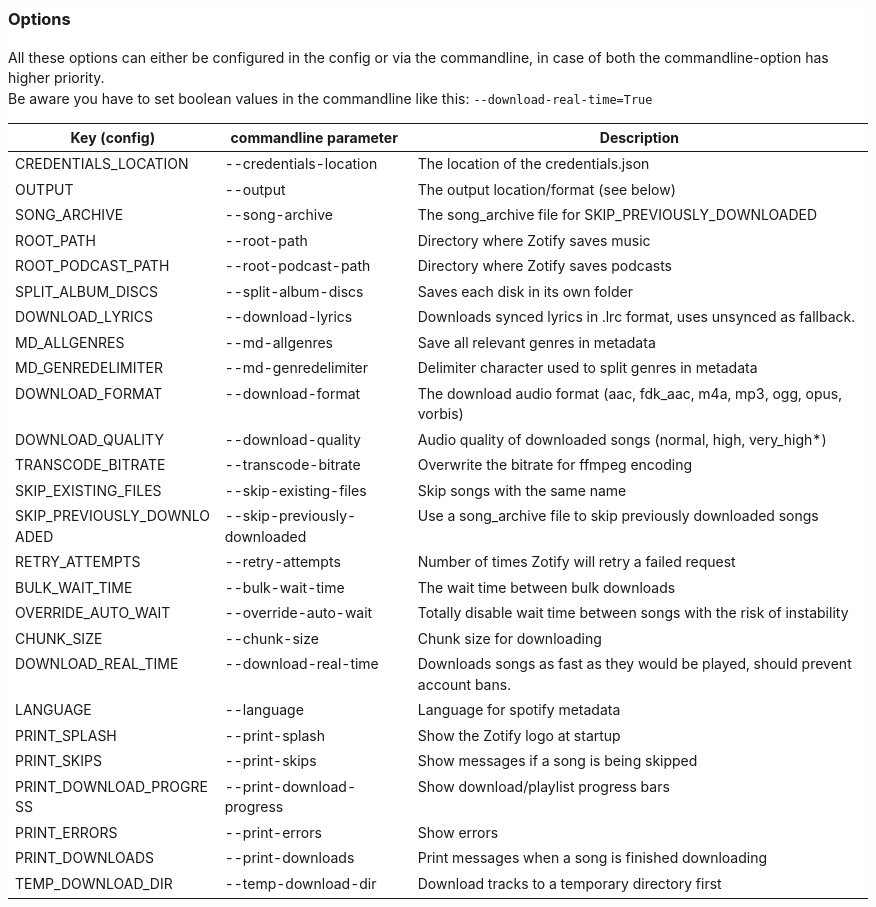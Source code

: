 ### Options

All these options can either be configured in the config or via the commandline, in case of both the commandline-option has higher priority.  
Be aware you have to set boolean values in the commandline like this: `--download-real-time=True`

| Key (config)                 | commandline parameter            | Description
|------------------------------|----------------------------------|---------------------------------------------------------------------|
| CREDENTIALS_LOCATION         | --credentials-location           | The location of the credentials.json
| OUTPUT                       | --output                         | The output location/format (see below)
| SONG_ARCHIVE                 | --song-archive                   | The song_archive file for SKIP_PREVIOUSLY_DOWNLOADED
| ROOT_PATH                    | --root-path                      | Directory where Zotify saves music
| ROOT_PODCAST_PATH            | --root-podcast-path              | Directory where Zotify saves podcasts
| SPLIT_ALBUM_DISCS            | --split-album-discs              | Saves each disk in its own folder
| DOWNLOAD_LYRICS              | --download-lyrics                | Downloads synced lyrics in .lrc format, uses unsynced as fallback.
| MD_ALLGENRES                 | --md-allgenres                   | Save all relevant genres in metadata
| MD_GENREDELIMITER            | --md-genredelimiter              | Delimiter character used to split genres in metadata
| DOWNLOAD_FORMAT              | --download-format                | The download audio format (aac, fdk_aac, m4a, mp3, ogg, opus, vorbis)
| DOWNLOAD_QUALITY             | --download-quality               | Audio quality of downloaded songs (normal, high, very_high*)
| TRANSCODE_BITRATE            | --transcode-bitrate              | Overwrite the bitrate for ffmpeg encoding
| SKIP_EXISTING_FILES          | --skip-existing-files            | Skip songs with the same name
| SKIP_PREVIOUSLY_DOWNLOADED   | --skip-previously-downloaded     | Use a song_archive file to skip previously downloaded songs
| RETRY_ATTEMPTS               | --retry-attempts                 | Number of times Zotify will retry a failed request
| BULK_WAIT_TIME               | --bulk-wait-time                 | The wait time between bulk downloads
| OVERRIDE_AUTO_WAIT           | --override-auto-wait             | Totally disable wait time between songs with the risk of instability
| CHUNK_SIZE                   | --chunk-size                     | Chunk size for downloading
| DOWNLOAD_REAL_TIME           | --download-real-time             | Downloads songs as fast as they would be played, should prevent account bans.
| LANGUAGE                     | --language                       | Language for spotify metadata
| PRINT_SPLASH                 | --print-splash                   | Show the Zotify logo at startup
| PRINT_SKIPS                  | --print-skips                    | Show messages if a song is being skipped
| PRINT_DOWNLOAD_PROGRESS      | --print-download-progress        | Show download/playlist progress bars
| PRINT_ERRORS                 | --print-errors                   | Show errors
| PRINT_DOWNLOADS              | --print-downloads                | Print messages when a song is finished downloading
| TEMP_DOWNLOAD_DIR            | --temp-download-dir              | Download tracks to a temporary directory first
